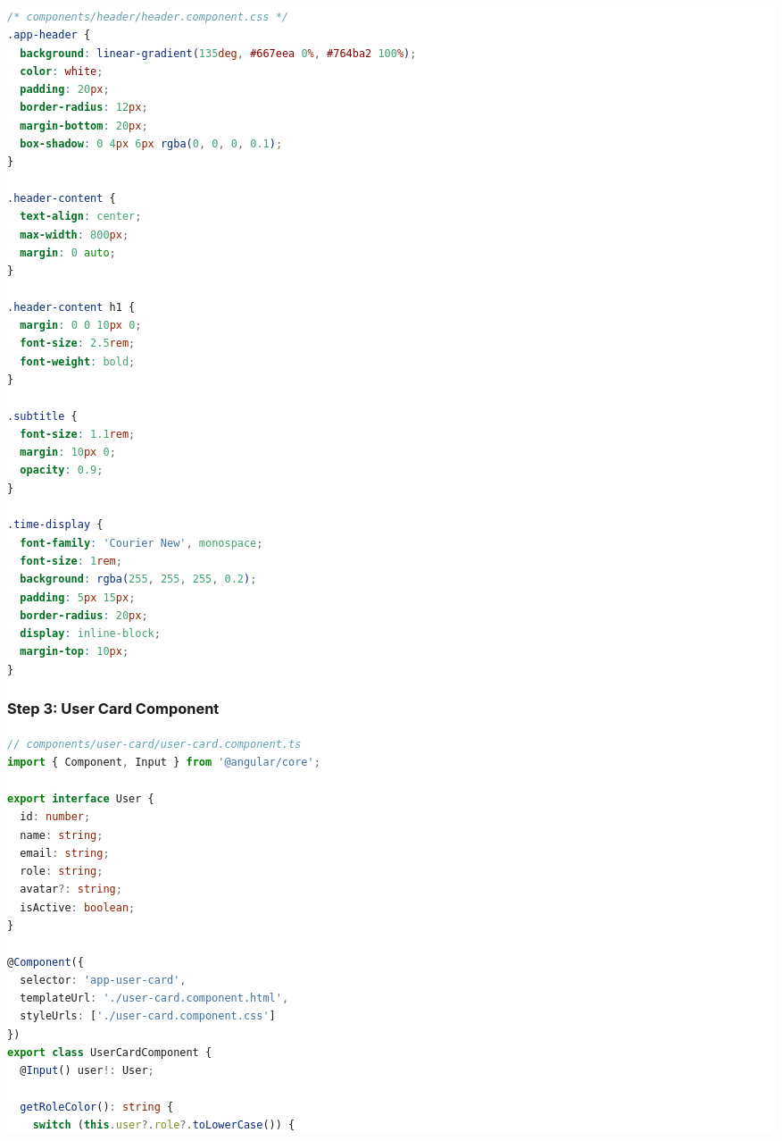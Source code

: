 ```css
/* components/header/header.component.css */
.app-header {
  background: linear-gradient(135deg, #667eea 0%, #764ba2 100%);
  color: white;
  padding: 20px;
  border-radius: 12px;
  margin-bottom: 20px;
  box-shadow: 0 4px 6px rgba(0, 0, 0, 0.1);
}

.header-content {
  text-align: center;
  max-width: 800px;
  margin: 0 auto;
}

.header-content h1 {
  margin: 0 0 10px 0;
  font-size: 2.5rem;
  font-weight: bold;
}

.subtitle {
  font-size: 1.1rem;
  margin: 10px 0;
  opacity: 0.9;
}

.time-display {
  font-family: 'Courier New', monospace;
  font-size: 1rem;
  background: rgba(255, 255, 255, 0.2);
  padding: 5px 15px;
  border-radius: 20px;
  display: inline-block;
  margin-top: 10px;
}
```

### **Step 3: User Card Component**
```typescript
// components/user-card/user-card.component.ts
import { Component, Input } from '@angular/core';

export interface User {
  id: number;
  name: string;
  email: string;
  role: string;
  avatar?: string;
  isActive: boolean;
}

@Component({
  selector: 'app-user-card',
  templateUrl: './user-card.component.html',
  styleUrls: ['./user-card.component.css']
})
export class UserCardComponent {
  @Input() user!: User;
  
  getRoleColor(): string {
    switch (this.user?.role?.toLowerCase()) {
```